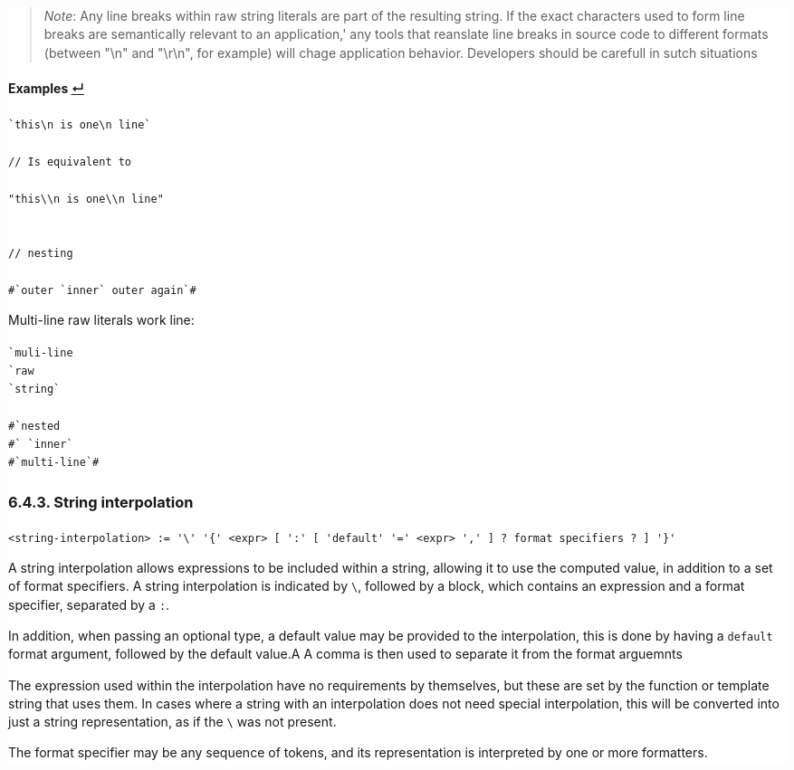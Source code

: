 > _Note_: Any line breaks within raw string literals are part of the resulting string.
> If the exact characters used to form line breaks are semantically relevant to an application,'
> any tools that reanslate line breaks in source code to different formats (between "\n" and "\r\n", for example) will chage application behavior.
> Developers should be carefull in sutch situations

#### Examples [↵](#642-raw-string-literals)
```
`this\n is one\n line`

// Is equivalent to 

"this\\n is one\\n line"


// nesting

#`outer `inner` outer again`#

```

Multi-line raw literals work line:
```
`muli-line
`raw
`string`

#`nested
#` `inner` 
#`multi-line`#

```

### 6.4.3. String interpolation
```
<string-interpolation> := '\' '{' <expr> [ ':' [ 'default' '=' <expr> ',' ] ? format specifiers ? ] '}'
```

A string interpolation allows expressions to be included within a string, allowing it to use the computed value, in addition to a set of format specifiers.
A string interpolation is indicated by `\`, followed by a block, which contains an expression and a format specifier, separated by a `:`.

In addition, when passing an optional type, a default value may be provided to the interpolation, this is done by having a `default` format argument, followed by the default value.A
A comma is then used to separate it from the format arguemnts

The expression used within the interpolation have no requirements by themselves, but these are set by the function or template string that uses them.
In cases where a string with an interpolation does not need special interpolation, this will be converted into just a string representation, as if the `\` was not present.

The format specifier may be any sequence of tokens, and its representation is interpreted by one or more formatters.

